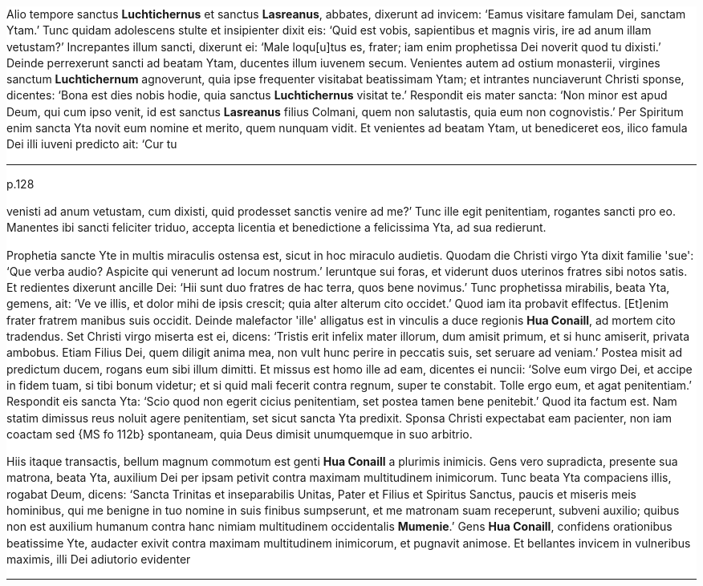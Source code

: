 
Alio tempore sanctus **Luchtichernus** et sanctus **Lasreanus**, abbates, dixerunt ad invicem: ‘Eamus visitare famulam Dei, sanctam Ytam.’ Tunc quidam adolescens stulte et insipienter dixit eis: ‘Quid est vobis, sapientibus et magnis viris, ire ad anum illam vetustam?’ Increpantes illum sancti, dixerunt ei: ‘Male loqu[u]tus es, frater; iam enim prophetissa Dei noverit quod tu dixisti.’ Deinde perrexerunt sancti ad beatam Ytam, ducentes illum iuvenem secum. Venientes autem ad ostium monasterii, virgines sanctum **Luchtichernum** agnoverunt, quia ipse frequenter visitabat beatissimam Ytam; et intrantes nunciaverunt Christi sponse, dicentes: ‘Bona est dies nobis hodie, quia sanctus **Luchtichernus** visitat te.’ Respondit eis mater sancta: ‘Non minor est apud Deum, qui cum ipso venit, id est sanctus **Lasreanus** filius Colmani, quem non salutastis, quia eum non cognovistis.’ Per Spiritum enim sancta Yta novit eum nomine et merito, quem nunquam vidit. Et venientes ad beatam Ytam, ut benediceret eos, ilico famula Dei illi iuveni predicto ait: ‘Cur tu



---

p.128



venisti ad anum vetustam, cum dixisti, quid prodesset sanctis venire ad me?’ Tunc ille egit penitentiam, rogantes sancti pro eo. Manentes ibi sancti feliciter triduo, accepta licentia et benedictione a felicissima Yta, ad sua redierunt.


Prophetia sancte Yte in multis miraculis ostensa est, sicut in hoc miraculo audietis. Quodam die Christi virgo Yta dixit familie 'sue': ‘Que verba audio? Aspicite qui venerunt ad locum nostrum.’ Ieruntque sui foras, et viderunt duos uterinos fratres sibi notos satis. Et redientes dixerunt ancille Dei: ‘Hii sunt duo fratres de hac terra, quos bene novimus.’ Tunc prophetissa mirabilis, beata Yta, gemens, ait: ‘Ve ve illis, et dolor mihi de ipsis crescit; quia alter alterum cito occidet.’ Quod iam ita probavit eflfectus. [Et]enim frater fratrem manibus suis occidit. Deinde malefactor 'ille' alligatus est in vinculis a duce regionis **Hua Conaill**, ad mortem cito tradendus. Set Christi virgo miserta est ei, dicens: ‘Tristis erit infelix mater illorum, dum amisit primum, et si hunc amiserit, privata ambobus. Etiam Filius Dei, quem diligit anima mea, non vult hunc perire in peccatis suis, set seruare ad veniam.’ Postea misit ad predictum ducem, rogans eum sibi illum dimitti. Et missus est homo ille ad eam, dicentes ei nuncii: ‘Solve eum virgo Dei, et accipe in fidem tuam, si tibi bonum videtur; et si quid mali fecerit contra regnum, super te constabit. Tolle ergo eum, et agat penitentiam.’
Respondit eis sancta Yta: ‘Scio quod non egerit cicius penitentiam, set postea tamen bene penitebit.’ Quod ita factum est. Nam statim dimissus reus noluit agere penitentiam, set sicut sancta Yta predixit. Sponsa Christi expectabat eam pacienter, non iam coactam sed {MS fo 112b} spontaneam, quia Deus dimisit unumquemque in suo arbitrio.


Hiis itaque transactis, bellum magnum commotum est genti **Hua Conaill** a plurimis inimicis. Gens vero supradicta, presente sua matrona, beata Yta, auxilium Dei per ipsam petivit contra maximam multitudinem inimicorum. Tunc beata Yta compaciens illis, rogabat Deum, dicens: ‘Sancta Trinitas et inseparabilis Unitas, Pater et Filius et Spiritus Sanctus, paucis et miseris meis hominibus, qui me benigne in tuo nomine in suis finibus sumpserunt, et me matronam suam receperunt, subveni auxilio; quibus non est auxilium humanum contra hanc nimiam multitudinem occidentalis **Mumenie**.’ Gens **Hua Conaill**, confidens orationibus beatissime Yte, audacter exivit contra maximam multitudinem inimicorum, et pugnavit animose. Et bellantes invicem in vulneribus maximis, illi Dei adiutorio evidenter



---
